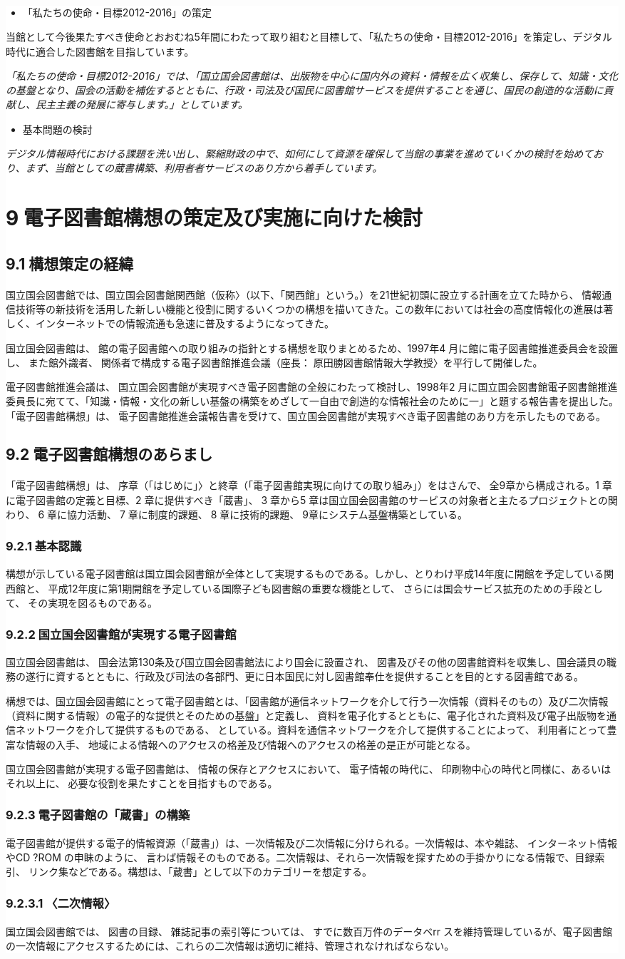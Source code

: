 - 「私たちの使命・目標2012-2016」の策定

当館として今後果たすべき使命とおおむね5年間にわたって取り組むと目標して、「私たちの使命・目標2012-2016」を策定し、デジタル時代に適合した図書館を目指しています。

_「私たちの使命・目標2012-2016」では、「国立国会図書館は、出版物を中心に国内外の資料・情報を広く収集し、保存して、知識・文化の基盤となり、国会の活動を補佐するとともに、行政・司法及び国民に図書館サービスを提供することを通じ、国民の創造的な活動に貢献し、民主主義の発展に寄与します。」としています。_

- 基本問題の検討

_デジタル情報時代における課題を洗い出し、緊縮財政の中で、如何にして資源を確保して当館の事業を進めていくかの検討を始めており、まず、当館としての蔵書構築、利用者者サービスのあり方から着手しています。_

# 9 電子図書館構想の策定及び実施に向けた検討

## 9.1 構想策定の経緯

国立国会図書館では、国立国会図書館関西館（仮称〉（以下、「関西館」という。）を21世紀初頭に設立する計画を立てた時から、 情報通信技術等の新技術を活用した新しい機能と役割に関するいくつかの構想を描いてきた。この数年においては社会の高度情報化の進展は著しく、インターネットでの情報流通も急速に普及するようになってきた。

国立国会図書館は、 館の電子図書館への取り組みの指針とする構想を取りまとめるため、1997年4 月に館に電子図書館推進委員会を設置し、 また館外識者、 関係者で構成する電子図書館推進会議（座長： 原田勝図書館情報大学教授〉を平行して開催した。

電子図書館推進会議は、 国立国会図書館が実現すべき電子図書館の全般にわたって検討し、1998年2 月に国立国会図書館電子図書館推進委員長に宛てて、「知識・情報・文化の新しい基盤の構築をめざして一自由で創造的な情報社会のために一」と題する報告書を提出した。「電子図書館構想」は、 電子図書館推進会議報告書を受けて、国立国会図書館が実現すべき電子図書館のあり方を示したものである。

## 9.2 電子図書館構想のあらまし

「電子図書館構想」は、 序章（「はじめに」〉と終章（「電子図書館実現に向けての取り組み」）をはさんで、 全9章から構成される。1 章に電子図書館の定義と目標、2 章に提供すべき「蔵書」、 3 章から5 章は国立国会図書館のサービスの対象者と主たるプロジェクトとの関わり、 6 章に協力活動、 7 章に制度的課題、 8 章に技術的課題、 9章にシステム基盤構築としている。

### 9.2.1 基本認識

構想が示している電子図書館は国立国会図書館が全体として実現するものである。しかし、とりわけ平成14年度に開館を予定している関西館と、 平成12年度に第1期開館を予定している国際子ども図書館の重要な機能として、 さらには国会サービス拡充のための手段として、 その実現を図るものである。

### 9.2.2 国立国会図書館が実現する電子図書館

国立国会図書館は、 国会法第130条及び国立国会図書館法により国会に設置され、 図書及びその他の図書館資料を収集し、国会議貝の職務の遂行に資するとともに、行政及び司法の各部門、更に日本国民に対し図書館奉仕を提供することを目的とする図書館である。

構想では、国立国会図書館にとって電子図書館とは、「図書館が通信ネットワークを介して行う一次情報（資料そのもの）及び二次情報（資料に関する情報）の電子的な提供とそのための基盤」と定義し、 資料を電子化するとともに、電子化された資料及び電子出版物を通信ネットワークを介して提供するものである、 としている。資料を通信ネットワークを介して提供することによって、 利用者にとって豊富な情報の入手、 地域による情報へのアクセスの格差及び情報へのアクセスの格差の是正が可能となる。

国立国会図書館が実現する電子図書館は、 情報の保存とアクセスにおいて、 電子情報の時代に、 印刷物中心の時代と同様に、あるいはそれ以上に、 必要な役割を果たすことを目指すものである。

### 9.2.3 電子図書館の「蔵書」の構築

電子図書館が提供する電子的情報資源（「蔵書」）は、一次情報及び二次情報に分けられる。一次情報は、本や雑誌、 インターネット情報やCD ?ROM の申眛のように、 言わば情報そのものである。二次情報は、それら一次情報を探すための手掛かりになる情報で、目録索引、 リンク集などである。構想は、「蔵書」として以下のカテゴリーを想定する。

### 9.2.3.1 〈二次情報〉

国立国会図書館では、 図書の目録、 雑誌記事の索引等については、 すでに数百万件のデータベrr スを維持管理しているが、電子図書館の一次情報にアクセスするためには、これらの二次情報は適切に維持、管理されなければならない。
